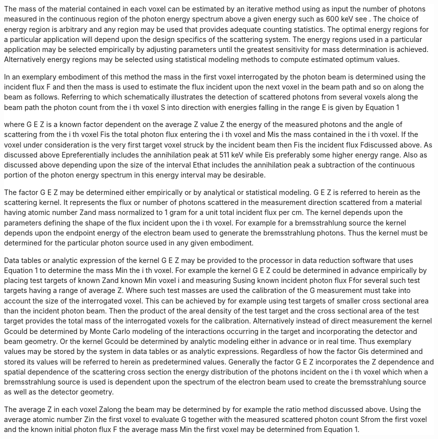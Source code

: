 The mass of the material contained in each voxel can be estimated by an iterative method using as input the number of photons measured in the continuous region of the photon energy spectrum above a given energy such as 600 keV see . The choice of energy region is arbitrary and any region may be used that provides adequate counting statistics. The optimal energy regions for a particular application will depend upon the design specifics of the scattering system. The energy regions used in a particular application may be selected empirically by adjusting parameters until the greatest sensitivity for mass determination is achieved. Alternatively energy regions may be selected using statistical modeling methods to compute estimated optimum values.

In an exemplary embodiment of this method the mass in the first voxel interrogated by the photon beam is determined using the incident flux F and then the mass is used to estimate the flux incident upon the next voxel in the beam path and so on along the beam as follows. Referring to which schematically illustrates the detection of scattered photons from several voxels along the beam path the photon count from the i th voxel S into direction with energies falling in the range E is given by Equation 1

where G E Z is a known factor dependent on the average Z value Z the energy of the measured photons and the angle of scattering from the i th voxel Fis the total photon flux entering the i th voxel and Mis the mass contained in the i th voxel. If the voxel under consideration is the very first target voxel struck by the incident beam then Fis the incident flux Fdiscussed above. As discussed above Epreferentially includes the annihilation peak at 511 keV while Eis preferably some higher energy range. Also as discussed above depending upon the size of the interval Ethat includes the annihilation peak a subtraction of the continuous portion of the photon energy spectrum in this energy interval may be desirable.

The factor G E Z may be determined either empirically or by analytical or statistical modeling. G E Z is referred to herein as the scattering kernel. It represents the flux or number of photons scattered in the measurement direction scattered from a material having atomic number Zand mass normalized to 1 gram for a unit total incident flux per cm. The kernel depends upon the parameters defining the shape of the flux incident upon the i th voxel. For example for a bremsstrahlung source the kernel depends upon the endpoint energy of the electron beam used to generate the bremsstrahlung photons. Thus the kernel must be determined for the particular photon source used in any given embodiment.

Data tables or analytic expression of the kernel G E Z may be provided to the processor in data reduction software that uses Equation 1 to determine the mass Min the i th voxel. For example the kernel G E Z could be determined in advance empirically by placing test targets of known Zand known Min voxel i and measuring Susing known incident photon flux Ffor several such test targets having a range of average Z. Where such test masses are used the calibration of the G measurement must take into account the size of the interrogated voxel. This can be achieved by for example using test targets of smaller cross sectional area than the incident photon beam. Then the product of the areal density of the test target and the cross sectional area of the test target provides the total mass of the interrogated voxels for the calibration. Alternatively instead of direct measurement the kernel Gcould be determined by Monte Carlo modeling of the interactions occurring in the target and incorporating the detector and beam geometry. Or the kernel Gcould be determined by analytic modeling either in advance or in real time. Thus exemplary values may be stored by the system in data tables or as analytic expressions. Regardless of how the factor Gis determined and stored its values will be referred to herein as predetermined values. Generally the factor G E Z incorporates the Z dependence and spatial dependence of the scattering cross section the energy distribution of the photons incident on the i th voxel which when a bremsstrahlung source is used is dependent upon the spectrum of the electron beam used to create the bremsstrahlung source as well as the detector geometry.

The average Z in each voxel Zalong the beam may be determined by for example the ratio method discussed above. Using the average atomic number Zin the first voxel to evaluate G together with the measured scattered photon count Sfrom the first voxel and the known initial photon flux F the average mass Min the first voxel may be determined from Equation 1.
